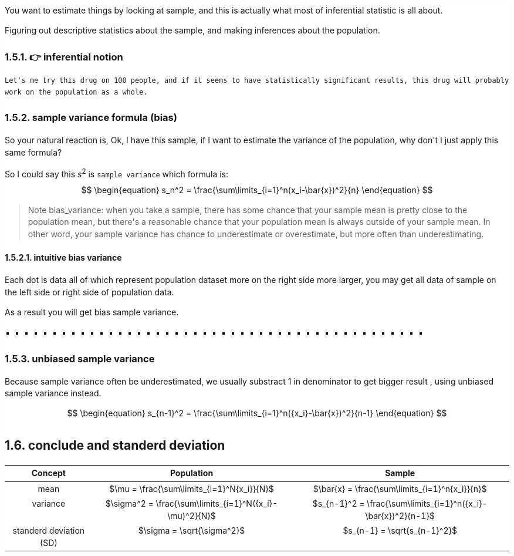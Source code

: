 You want to estimate things by looking at sample, and this is actually what most of inferential statistic is all about.

Figuring out descriptive statistics about the sample, and making inferences about the population.

### 1.5.1. 👉 inferential notion

`Let's me try this drug on 100 people, and if it seems to have statistically significant results, this drug will probably work on the population as a whole.`

### 1.5.2. sample variance formula (bias)

So your natural reaction is, Ok, I have this sample, if I want to estimate the variance of the population, why don't I just apply this same formula?

So I could say this $s^2$ is `sample variance` which formula is:
$$
\begin{equation}
 	s_n^2 = \frac{\sum\limits_{i=1}^n(x_i-\bar{x})^2}{n}
\end{equation}
$$

> Note bias_variance:
> when you take a sample, there has some chance that your sample mean is pretty close to the population mean, but there's a reasonable chance that your population mean is always outside of your sample mean.
> In other word, your sample variance has chance to underestimate or overestimate, but more often than underestimating.

#### 1.5.2.1. intuitive bias variance

Each dot is data all of which represent population dataset more on the right side more larger, you may get all data of sample on the left side or right side of population data.

As a result you will get bias sample variance.

![bias_variance](./assets/bias_variance.drawio.svg)

### 1.5.3. unbiased sample variance

Because sample variance often be underestimated, we usually substract 1 in denominator to get bigger result , using unbiased sample variance instead.

$$
\begin{equation}
	s_{n-1}^2 = \frac{\sum\limits_{i=1}^n({x_i}-\bar{x})^2}{n-1}
\end{equation}
$$

## 1.6. conclude and standerd deviation

|         Concept         |                       Population                        |                             Sample                             |
| :---------------------: | :-----------------------------------------------------: | :------------------------------------------------------------: |
|          mean           |       $\mu = \frac{\sum\limits_{i=1}^N{x_i}}{N}$        |         $\bar{x} = \frac{\sum\limits_{i=1}^n{x_i}}{n}$         |
|        variance         | $\sigma^2 = \frac{\sum\limits_{i=1}^N({x_i}-\mu)^2}{N}$ | $s_{n-1}^2 = \frac{\sum\limits_{i=1}^n({x_i}-\bar{x})^2}{n-1}$ |
| standerd deviation (SD) |               $\sigma = \sqrt{\sigma^2}$                |                  $s_{n-1} = \sqrt{s_{n-1}^2}$                  |
